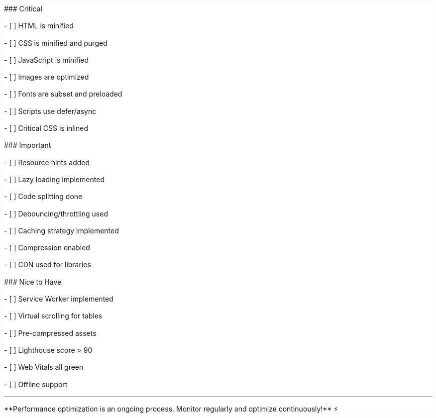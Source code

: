 
\### Critical

\- \[ ] HTML is minified

\- \[ ] CSS is minified and purged

\- \[ ] JavaScript is minified

\- \[ ] Images are optimized

\- \[ ] Fonts are subset and preloaded

\- \[ ] Scripts use defer/async

\- \[ ] Critical CSS is inlined



\### Important

\- \[ ] Resource hints added

\- \[ ] Lazy loading implemented

\- \[ ] Code splitting done

\- \[ ] Debouncing/throttling used

\- \[ ] Caching strategy implemented

\- \[ ] Compression enabled

\- \[ ] CDN used for libraries



\### Nice to Have

\- \[ ] Service Worker implemented

\- \[ ] Virtual scrolling for tables

\- \[ ] Pre-compressed assets

\- \[ ] Lighthouse score > 90

\- \[ ] Web Vitals all green

\- \[ ] Offline support



---



\*\*Performance optimization is an ongoing process. Monitor regularly and optimize continuously!\*\* ⚡


